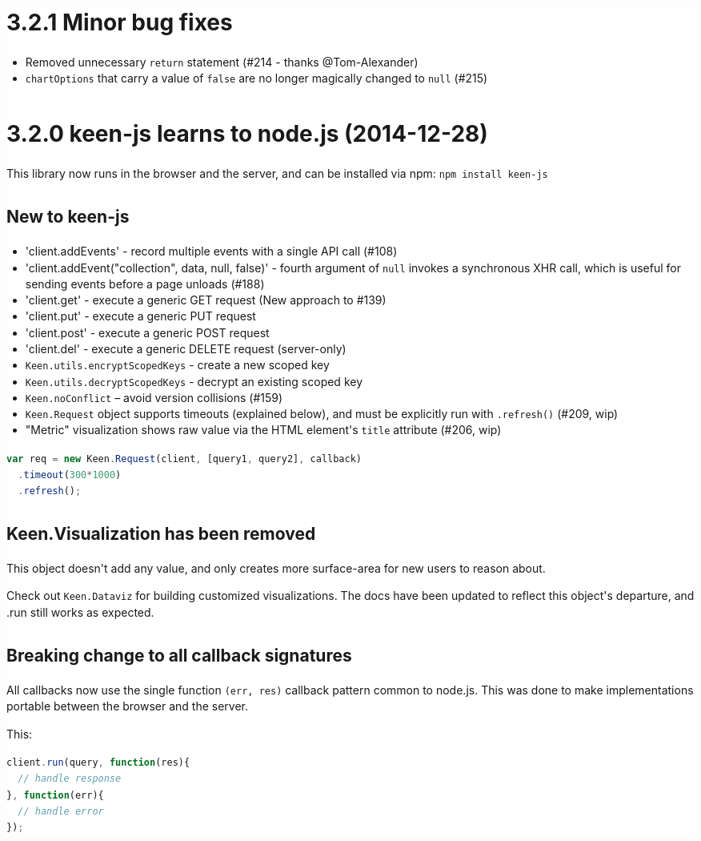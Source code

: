 
<a name="3.2.1"></a>
# 3.2.1 Minor bug fixes

* Removed unnecessary `return` statement (#214 - thanks @Tom-Alexander)
* `chartOptions` that carry a value of `false` are no longer magically changed to `null` (#215)


<a name="3.2.0"></a>
# 3.2.0 keen-js learns to node.js (2014-12-28)

This library now runs in the browser and the server, and can be installed via npm: `npm install keen-js`

## New to keen-js

* 'client.addEvents' - record multiple events with a single API call (#108)
* 'client.addEvent("collection", data, null, false)' - fourth argument of `null` invokes a synchronous XHR call, which is useful for sending events before a page unloads (#188)
* 'client.get' - execute a generic GET request (New approach to #139)
* 'client.put' - execute a generic PUT request
* 'client.post' - execute a generic POST request
* 'client.del' - execute a generic DELETE request (server-only)
* `Keen.utils.encryptScopedKeys` - create a new scoped key
* `Keen.utils.decryptScopedKeys` - decrypt an existing scoped key
* `Keen.noConflict` – avoid version collisions (#159)
* `Keen.Request` object supports timeouts (explained below), and must be explicitly run with `.refresh()` (#209, wip)
* "Metric" visualization shows raw value via the HTML element's `title` attribute (#206, wip)

```javascript
var req = new Keen.Request(client, [query1, query2], callback)
  .timeout(300*1000)
  .refresh();
```

## Keen.Visualization has been removed

This object doesn't add any value, and only creates more surface-area for new users to reason about.

Check out `Keen.Dataviz` for building customized visualizations. The docs have been updated to reflect this object's departure, and <Client>.run still works as expected.

## Breaking change to all callback signatures

All callbacks now use the single function `(err, res)` callback pattern common to node.js. This was done to make implementations portable between the browser and the server.

This:

```javascript
client.run(query, function(res){
  // handle response
}, function(err){
  // handle error
});
```
